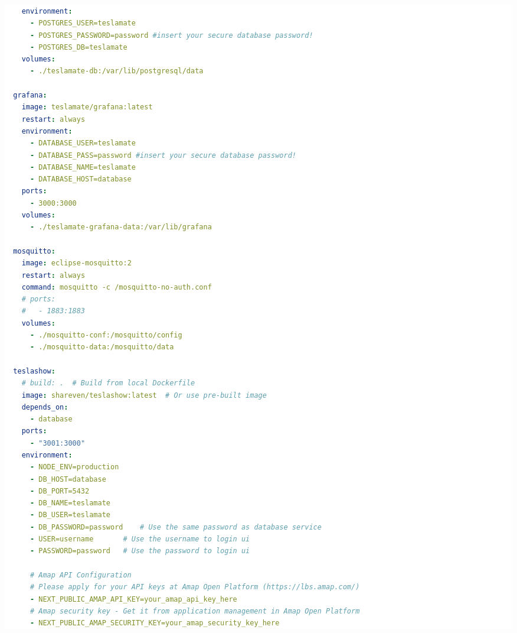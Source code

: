 ```yaml
    environment:
      - POSTGRES_USER=teslamate
      - POSTGRES_PASSWORD=password #insert your secure database password!
      - POSTGRES_DB=teslamate
    volumes:
      - ./teslamate-db:/var/lib/postgresql/data

  grafana:
    image: teslamate/grafana:latest
    restart: always
    environment:
      - DATABASE_USER=teslamate
      - DATABASE_PASS=password #insert your secure database password!
      - DATABASE_NAME=teslamate
      - DATABASE_HOST=database
    ports:
      - 3000:3000
    volumes:
      - ./teslamate-grafana-data:/var/lib/grafana

  mosquitto:
    image: eclipse-mosquitto:2
    restart: always
    command: mosquitto -c /mosquitto-no-auth.conf
    # ports:
    #   - 1883:1883
    volumes:
      - ./mosquitto-conf:/mosquitto/config
      - ./mosquitto-data:/mosquitto/data

  teslashow:
    # build: .  # Build from local Dockerfile
    image: shareven/teslashow:latest  # Or use pre-built image
    depends_on:
      - database
    ports:
      - "3001:3000"
    environment:
      - NODE_ENV=production
      - DB_HOST=database
      - DB_PORT=5432
      - DB_NAME=teslamate
      - DB_USER=teslamate
      - DB_PASSWORD=password	# Use the same password as database service
      - USER=username       # Use the username to login ui
      - PASSWORD=password 	# Use the password to login ui
      
      # Amap API Configuration
      # Please apply for your API keys at Amap Open Platform (https://lbs.amap.com/)
      - NEXT_PUBLIC_AMAP_API_KEY=your_amap_api_key_here
      # Amap security key - Get it from application management in Amap Open Platform
      - NEXT_PUBLIC_AMAP_SECURITY_KEY=your_amap_security_key_here
```
